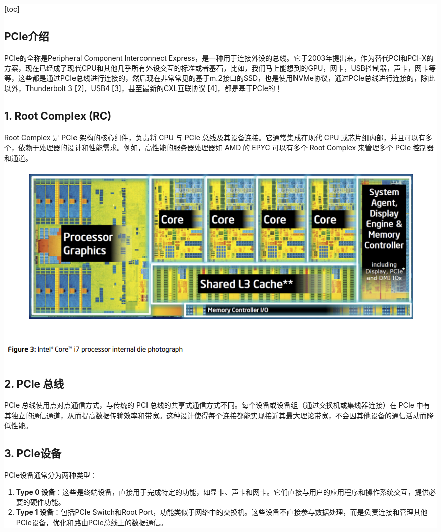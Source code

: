 [toc]

## PCIe介绍

PCIe的全称是Peripheral Component Interconnect Express，是一种用于连接外设的总线。它于2003年提出来，作为替代PCI和PCI-X的方案，现在已经成了现代CPU和其他几乎所有外设交互的标准或者基石，比如，我们马上能想到的GPU，网卡，USB控制器，声卡，网卡等等，这些都是通过PCIe总线进行连接的，然后现在非常常见的基于m.2接口的SSD，也是使用NVMe协议，通过PCIe总线进行连接的，除此以外，Thunderbolt 3 [[2\]](https://www.thunderbolttechnology.net/sites/default/files/18-241_Thunder7000Controller_Brief_FIN_HI.pdf)，USB4 [[3\]](https://www.usb.org/document-library/usb4r-specification-v20)，甚至最新的CXL互联协议 [[4\]](https://www.computeexpresslink.org/download-the-specification)，都是基于PCIe的！

## **1. Root Complex (RC)**

Root Complex 是 PCIe 架构的核心组件，负责将 CPU 与 PCIe 总线及其设备连接。它通常集成在现代 CPU 或芯片组内部，并且可以有多个，依赖于处理器的设计和性能需求。例如，高性能的服务器处理器如 AMD 的 EPYC 可以有多个 Root Complex 来管理多个 PCIe 控制器和通道。

![img](../Pic/intel-i7-processor-die.png)

## **2.  PCIe 总线**

PCIe 总线使用点对点通信方式，与传统的 PCI 总线的共享式通信方式不同。每个设备或设备组（通过交换机或集线器连接）在 PCIe 中有其独立的通信通道，从而提高数据传输效率和带宽。这种设计使得每个连接都能实现接近其最大理论带宽，不会因其他设备的通信活动而降低性能。



## 3. PCIe设备

PCIe设备通常分为两种类型：

1. **Type 0 设备**：这些是终端设备，直接用于完成特定的功能，如显卡、声卡和网卡。它们直接与用户的应用程序和操作系统交互，提供必要的硬件功能。
2. **Type 1 设备**：包括PCIe Switch和Root Port，功能类似于网络中的交换机。这些设备不直接参与数据处理，而是负责连接和管理其他PCIe设备，优化和路由PCIe总线上的数据通信。
